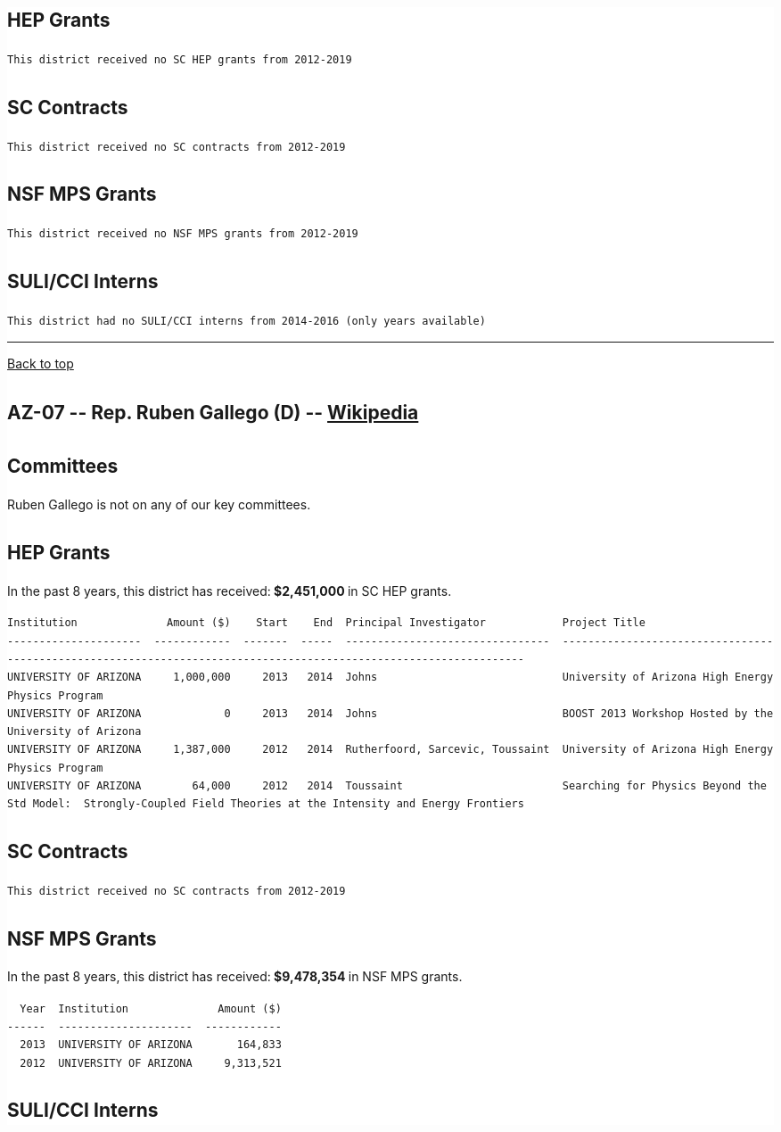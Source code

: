 ## HEP Grants
```
This district received no SC HEP grants from 2012-2019
```
## SC Contracts
```
This district received no SC contracts from 2012-2019
```
## NSF MPS Grants
```
This district received no NSF MPS grants from 2012-2019
```
## SULI/CCI Interns
```
This district had no SULI/CCI interns from 2014-2016 (only years available)
```
---
<a name="AZ-07"></a>
[Back to top](#top)
## AZ-07 -- Rep. Ruben Gallego (D) -- [Wikipedia](https://en.wikipedia.org/wiki/AZ-07)
## Committees
Ruben Gallego is not on any of our key committees. 

## HEP Grants
In the past 8 years, this district has received:<b> $2,451,000 </b>in SC HEP grants.
```
Institution              Amount ($)    Start    End  Principal Investigator            Project Title
---------------------  ------------  -------  -----  --------------------------------  ------------------------------------------------------------------------------------------------------------------
UNIVERSITY OF ARIZONA     1,000,000     2013   2014  Johns                             University of Arizona High Energy Physics Program
UNIVERSITY OF ARIZONA             0     2013   2014  Johns                             BOOST 2013 Workshop Hosted by the University of Arizona
UNIVERSITY OF ARIZONA     1,387,000     2012   2014  Rutherfoord, Sarcevic, Toussaint  University of Arizona High Energy Physics Program
UNIVERSITY OF ARIZONA        64,000     2012   2014  Toussaint                         Searching for Physics Beyond the Std Model:  Strongly-Coupled Field Theories at the Intensity and Energy Frontiers
```
## SC Contracts
```
This district received no SC contracts from 2012-2019
```
## NSF MPS Grants
In the past 8 years, this district has received:<b> $9,478,354 </b>in NSF MPS grants.
```
  Year  Institution              Amount ($)
------  ---------------------  ------------
  2013  UNIVERSITY OF ARIZONA       164,833
  2012  UNIVERSITY OF ARIZONA     9,313,521
```
## SULI/CCI Interns
```
```